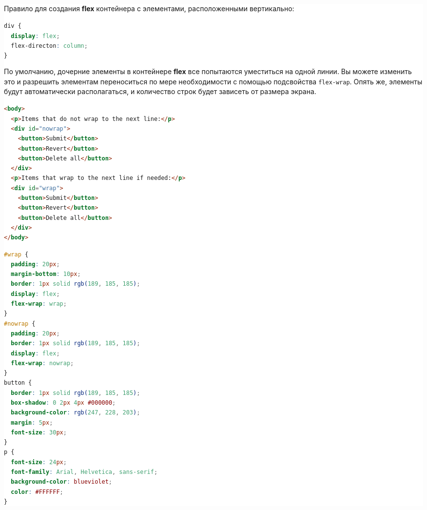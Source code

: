 Правило для создания **flex** контейнера с элементами, расположенными вертикально:
```css
div {
  display: flex;
  flex-directon: column;
}
```

По умолчанию, дочерние элементы в контейнере **flex** все попытаются уместиться на одной линии. Вы можете изменить это и разрешить элементам переноситься по мере необходимости с помощью подсвойства `flex-wrap`. Опять же, элементы будут автоматически располагаться, и количество строк будет зависеть от размера экрана.
```html
<body>
  <p>Items that do not wrap to the next line:</p>
  <div id="nowrap">
    <button>Submit</button>
    <button>Revert</button>
    <button>Delete all</button>
  </div>
  <p>Items that wrap to the next line if needed:</p>
  <div id="wrap">
    <button>Submit</button>
    <button>Revert</button>
    <button>Delete all</button>
  </div>
</body>
```
```css
#wrap {
  padding: 20px;
  margin-bottom: 10px;
  border: 1px solid rgb(189, 185, 185);
  display: flex;
  flex-wrap: wrap;
}
#nowrap {
  padding: 20px;
  border: 1px solid rgb(189, 185, 185);
  display: flex;
  flex-wrap: nowrap;
}
button {
  border: 1px solid rgb(189, 185, 185);
  box-shadow: 0 2px 4px #000000;
  background-color: rgb(247, 228, 203);
  margin: 5px;
  font-size: 30px;
}
p {
  font-size: 24px;
  font-family: Arial, Helvetica, sans-serif;
  background-color: blueviolet;
  color: #FFFFFF;
}
```
